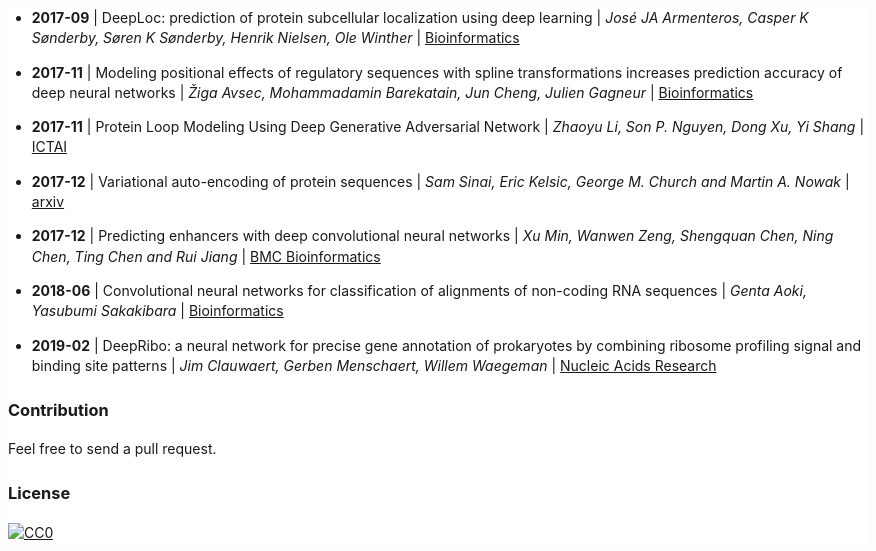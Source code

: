 - **2017-09** | DeepLoc: prediction of protein subcellular localization using deep learning | *José JA Armenteros, Casper K Sønderby, Søren K Sønderby, Henrik Nielsen, Ole Winther* | [Bioinformatics](https://doi.org/10.1093/bioinformatics/btx431)

- **2017-11** | Modeling positional effects of regulatory sequences with spline transformations increases prediction accuracy of deep neural networks | *Žiga Avsec, Mohammadamin Barekatain, Jun Cheng, Julien Gagneur* | [Bioinformatics](https://doi.org/10.1093/bioinformatics/btx727)

- **2017-11** | Protein Loop Modeling Using Deep Generative Adversarial Network | *Zhaoyu Li, Son P. Nguyen, Dong Xu, Yi Shang* | [ICTAI](https://ieeexplore.ieee.org/abstract/document/8372069)

- **2017-12** | Variational auto-encoding of protein sequences | *Sam Sinai, Eric Kelsic, George M. Church and Martin A. Nowak* | [arxiv](https://arxiv.org/abs/1712.03346)

- **2017-12** | Predicting enhancers with deep convolutional neural networks | *Xu Min, Wanwen Zeng, Shengquan Chen, Ning Chen, Ting Chen and Rui Jiang* | [BMC Bioinformatics](https://doi.org/10.1186/s12859-017-1878-3)

- **2018-06** | Convolutional neural networks for classification of alignments of non-coding RNA sequences | *Genta Aoki, Yasubumi Sakakibara* | [Bioinformatics](https://doi.org/10.1093/bioinformatics/bty228)

- **2019-02** | DeepRibo: a neural network for precise gene annotation of prokaryotes by combining ribosome profiling signal and binding site patterns | *Jim Clauwaert, Gerben Menschaert, Willem Waegeman* | [Nucleic Acids Research](https://doi.org/10.1093/nar/gkz061)

### Contribution

Feel free to send a pull request.

### License

[![CC0](http://i.creativecommons.org/p/zero/1.0/88x31.png)](http://creativecommons.org/publicdomain/zero/1.0/)
